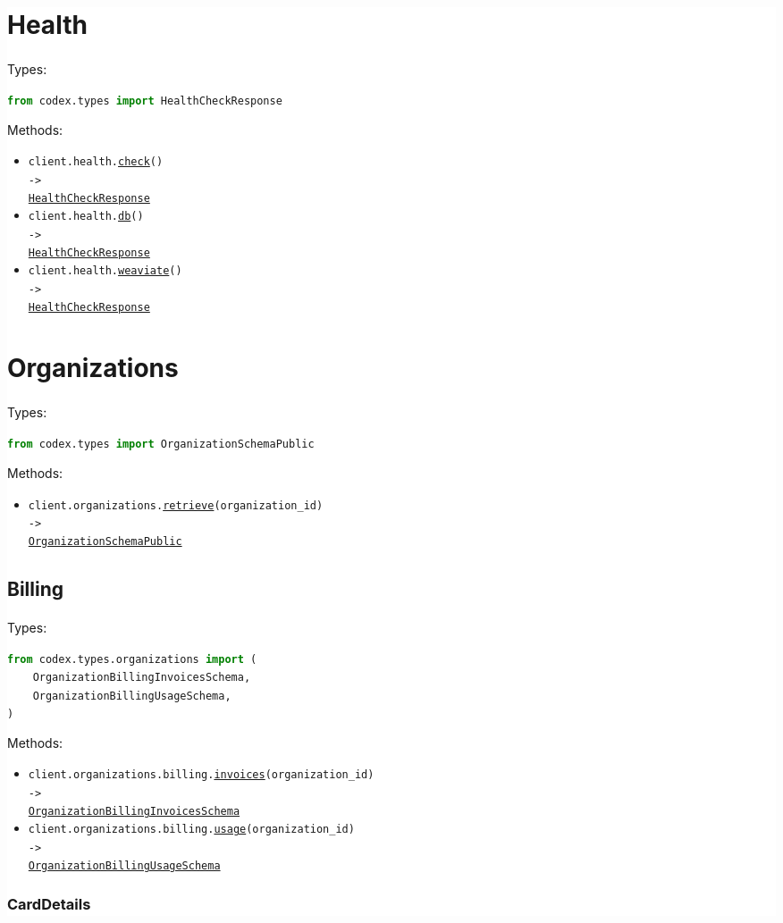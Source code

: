 # Health

Types:

```python
from codex.types import HealthCheckResponse
```

Methods:

- <code title="get /api/health/">client.health.<a href="./src/codex/resources/health.py">check</a>() -> <a href="./src/codex/types/health_check_response.py">HealthCheckResponse</a></code>
- <code title="get /api/health/db">client.health.<a href="./src/codex/resources/health.py">db</a>() -> <a href="./src/codex/types/health_check_response.py">HealthCheckResponse</a></code>
- <code title="get /api/health/weaviate">client.health.<a href="./src/codex/resources/health.py">weaviate</a>() -> <a href="./src/codex/types/health_check_response.py">HealthCheckResponse</a></code>

# Organizations

Types:

```python
from codex.types import OrganizationSchemaPublic
```

Methods:

- <code title="get /api/organizations/{organization_id}">client.organizations.<a href="./src/codex/resources/organizations/organizations.py">retrieve</a>(organization_id) -> <a href="./src/codex/types/organization_schema_public.py">OrganizationSchemaPublic</a></code>

## Billing

Types:

```python
from codex.types.organizations import (
    OrganizationBillingInvoicesSchema,
    OrganizationBillingUsageSchema,
)
```

Methods:

- <code title="get /api/organizations/{organization_id}/billing/invoices">client.organizations.billing.<a href="./src/codex/resources/organizations/billing/billing.py">invoices</a>(organization_id) -> <a href="./src/codex/types/organizations/organization_billing_invoices_schema.py">OrganizationBillingInvoicesSchema</a></code>
- <code title="get /api/organizations/{organization_id}/billing/usage">client.organizations.billing.<a href="./src/codex/resources/organizations/billing/billing.py">usage</a>(organization_id) -> <a href="./src/codex/types/organizations/organization_billing_usage_schema.py">OrganizationBillingUsageSchema</a></code>

### CardDetails
